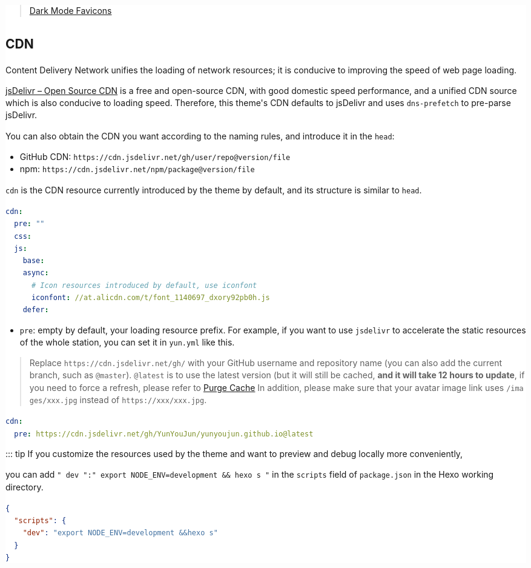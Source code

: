 > [Dark Mode Favicons](https://css-tricks.com/dark-mode-favicons/)

## CDN

Content Delivery Network unifies the loading of network resources; it is conducive to improving the speed of web page loading.

[jsDelivr – Open Source CDN](https://www.jsdelivr.com) is a free and open-source CDN, with good domestic speed performance, and a unified CDN source which is also conducive to loading speed.
Therefore, this theme's CDN defaults to jsDelivr and uses `dns-prefetch` to pre-parse jsDelivr.

You can also obtain the CDN you want according to the naming rules, and introduce it in the `head`:

- GitHub CDN: `https://cdn.jsdelivr.net/gh/user/repo@version/file`
- npm: `https://cdn.jsdelivr.net/npm/package@version/file`

`cdn` is the CDN resource currently introduced by the theme by default, and its structure is similar to `head`.

```yaml
cdn:
  pre: ""
  css:
  js:
    base:
    async:
      # Icon resources introduced by default, use iconfont
      iconfont: //at.alicdn.com/t/font_1140697_dxory92pb0h.js
    defer:
```

- `pre`: empty by default, your loading resource prefix. For example, if you want to use `jsdelivr` to accelerate the static resources of the whole station, you can set it in `yun.yml` like this.

> Replace `https://cdn.jsdelivr.net/gh/` with your GitHub username and repository name (you can also add the current branch, such as `@master`).
> `@latest` is to use the latest version (but it will still be cached, **and it will take 12 hours to update**, if you need to force a refresh, please refer to [Purge Cache](https://github.com/jsdelivr/sdelivr#purge-cache)
> In addition, please make sure that your avatar image link uses `/images/xxx.jpg` instead of `https://xxx/xxx.jpg`.

```yaml
cdn:
  pre: https://cdn.jsdelivr.net/gh/YunYouJun/yunyoujun.github.io@latest
```

::: tip
If you customize the resources used by the theme and want to preview and debug locally more conveniently,

you can add `" dev ":" export NODE_ENV=development && hexo s "` in the `scripts` field of `package.json` in the Hexo working directory.

```json
{
  "scripts": {
    "dev": "export NODE_ENV=development &&hexo s"
  }
}
```
